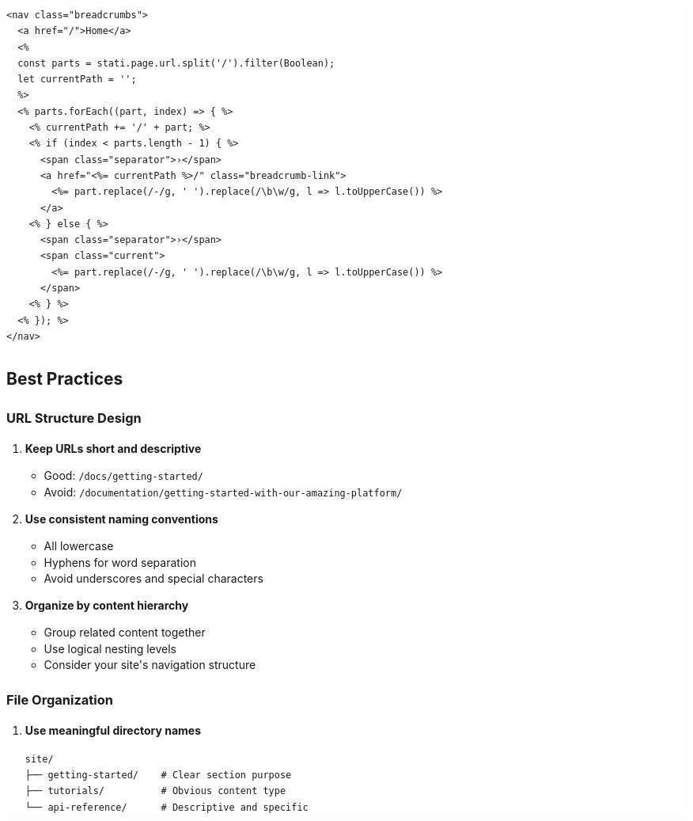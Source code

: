 ```eta
<nav class="breadcrumbs">
  <a href="/">Home</a>
  <%
  const parts = stati.page.url.split('/').filter(Boolean);
  let currentPath = '';
  %>
  <% parts.forEach((part, index) => { %>
    <% currentPath += '/' + part; %>
    <% if (index < parts.length - 1) { %>
      <span class="separator">›</span>
      <a href="<%= currentPath %>/" class="breadcrumb-link">
        <%= part.replace(/-/g, ' ').replace(/\b\w/g, l => l.toUpperCase()) %>
      </a>
    <% } else { %>
      <span class="separator">›</span>
      <span class="current">
        <%= part.replace(/-/g, ' ').replace(/\b\w/g, l => l.toUpperCase()) %>
      </span>
    <% } %>
  <% }); %>
</nav>
```

## Best Practices

### URL Structure Design

1. **Keep URLs short and descriptive**
   - Good: `/docs/getting-started/`
   - Avoid: `/documentation/getting-started-with-our-amazing-platform/`

2. **Use consistent naming conventions**
   - All lowercase
   - Hyphens for word separation
   - Avoid underscores and special characters

3. **Organize by content hierarchy**
   - Group related content together
   - Use logical nesting levels
   - Consider your site's navigation structure

### File Organization

1. **Use meaningful directory names**

   ```
   site/
   ├── getting-started/    # Clear section purpose
   ├── tutorials/          # Obvious content type
   └── api-reference/      # Descriptive and specific
   ```
